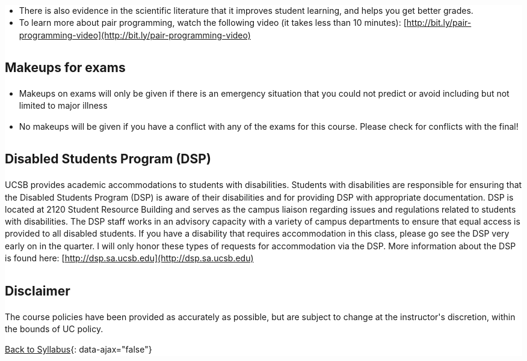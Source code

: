 * There is also evidence in the scientific literature that it improves student learning, and helps you get better grades.
* To learn more about pair programming, watch the following video (it takes less than 10 minutes): [http://bit.ly/pair-programming-video](http://bit.ly/pair-programming-video)


## Makeups for exams

* Makeups on exams will only be given if there is an emergency situation that you could not predict or avoid including but not limited to major illness

* No makeups will be given if you have a conflict with any of the exams for this course. Please check for conflicts with the final!


## Disabled Students Program (DSP)
UCSB provides academic accommodations to students with disabilities. Students with disabilities are responsible for ensuring that the Disabled Students Program (DSP) is aware of their disabilities and for providing DSP with appropriate documentation. DSP is located at 2120 Student Resource Building and serves as the campus liaison regarding issues and regulations related to students with disabilities. The
DSP staff works in an advisory capacity with a variety of campus departments to ensure that equal access is provided to all disabled students.
If you have a disability that requires accommodation in this class, please go see the DSP very early on in the quarter. I will only honor these types of requests for accommodation via the DSP. More information about the DSP is found here: [http://dsp.sa.ucsb.edu](http://dsp.sa.ucsb.edu)





## Disclaimer
The course policies have been provided as accurately as possible, but are subject to change at the instructor's discretion, within the bounds of UC policy.



[Back to Syllabus](#syllabus){: data-ajax="false"}
